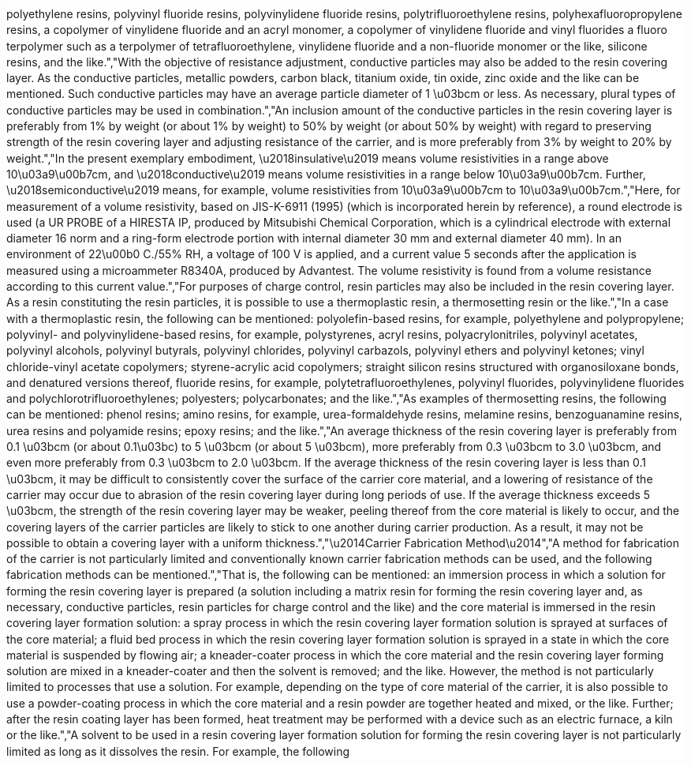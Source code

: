 polyethylene resins, polyvinyl fluoride resins, polyvinylidene fluoride resins, polytrifluoroethylene resins, polyhexafluoropropylene resins, a copolymer of vinylidene fluoride and an acryl monomer, a copolymer of vinylidene fluoride and vinyl fluorides a fluoro terpolymer such as a terpolymer of tetrafluoroethylene, vinylidene fluoride and a non-fluoride monomer or the like, silicone resins, and the like.","With the objective of resistance adjustment, conductive particles may also be added to the resin covering layer. As the conductive particles, metallic powders, carbon black, titanium oxide, tin oxide, zinc oxide and the like can be mentioned. Such conductive particles may have an average particle diameter of 1 \u03bcm or less. As necessary, plural types of conductive particles may be used in combination.","An inclusion amount of the conductive particles in the resin covering layer is preferably from 1% by weight (or about 1% by weight) to 50% by weight (or about 50% by weight) with regard to preserving strength of the resin covering layer and adjusting resistance of the carrier, and is more preferably from 3% by weight to 20% by weight.","In the present exemplary embodiment, \u2018insulative\u2019 means volume resistivities in a range above 10\u03a9\u00b7cm, and \u2018conductive\u2019 means volume resistivities in a range below 10\u03a9\u00b7cm. Further, \u2018semiconductive\u2019 means, for example, volume resistivities from 10\u03a9\u00b7cm to 10\u03a9\u00b7cm.","Here, for measurement of a volume resistivity, based on JIS-K-6911 (1995) (which is incorporated herein by reference), a round electrode is used (a UR PROBE of a HIRESTA IP, produced by Mitsubishi Chemical Corporation, which is a cylindrical electrode with external diameter 16 norm and a ring-form electrode portion with internal diameter 30 mm and external diameter 40 mm). In an environment of 22\u00b0 C.\/55% RH, a voltage of 100 V is applied, and a current value 5 seconds after the application is measured using a microammeter R8340A, produced by Advantest. The volume resistivity is found from a volume resistance according to this current value.","For purposes of charge control, resin particles may also be included in the resin covering layer. As a resin constituting the resin particles, it is possible to use a thermoplastic resin, a thermosetting resin or the like.","In a case with a thermoplastic resin, the following can be mentioned: polyolefin-based resins, for example, polyethylene and polypropylene; polyvinyl- and polyvinylidene-based resins, for example, polystyrenes, acryl resins, polyacrylonitriles, polyvinyl acetates, polyvinyl alcohols, polyvinyl butyrals, polyvinyl chlorides, polyvinyl carbazols, polyvinyl ethers and polyvinyl ketones; vinyl chloride-vinyl acetate copolymers; styrene-acrylic acid copolymers; straight silicon resins structured with organosiloxane bonds, and denatured versions thereof, fluoride resins, for example, polytetrafluoroethylenes, polyvinyl fluorides, polyvinylidene fluorides and polychlorotrifluoroethylenes; polyesters; polycarbonates; and the like.","As examples of thermosetting resins, the following can be mentioned: phenol resins; amino resins, for example, urea-formaldehyde resins, melamine resins, benzoguanamine resins, urea resins and polyamide resins; epoxy resins; and the like.","An average thickness of the resin covering layer is preferably from 0.1 \u03bcm (or about 0.1\u03bc) to 5 \u03bcm (or about 5 \u03bcm), more preferably from 0.3 \u03bcm to 3.0 \u03bcm, and even more preferably from 0.3 \u03bcm to 2.0 \u03bcm. If the average thickness of the resin covering layer is less than 0.1 \u03bcm, it may be difficult to consistently cover the surface of the carrier core material, and a lowering of resistance of the carrier may occur due to abrasion of the resin covering layer during long periods of use. If the average thickness exceeds 5 \u03bcm, the strength of the resin covering layer may be weaker, peeling thereof from the core material is likely to occur, and the covering layers of the carrier particles are likely to stick to one another during carrier production. As a result, it may not be possible to obtain a covering layer with a uniform thickness.","\u2014Carrier Fabrication Method\u2014","A method for fabrication of the carrier is not particularly limited and conventionally known carrier fabrication methods can be used, and the following fabrication methods can be mentioned.","That is, the following can be mentioned: an immersion process in which a solution for forming the resin covering layer is prepared (a solution including a matrix resin for forming the resin covering layer and, as necessary, conductive particles, resin particles for charge control and the like) and the core material is immersed in the resin covering layer formation solution: a spray process in which the resin covering layer formation solution is sprayed at surfaces of the core material; a fluid bed process in which the resin covering layer formation solution is sprayed in a state in which the core material is suspended by flowing air; a kneader-coater process in which the core material and the resin covering layer forming solution are mixed in a kneader-coater and then the solvent is removed; and the like. However, the method is not particularly limited to processes that use a solution. For example, depending on the type of core material of the carrier, it is also possible to use a powder-coating process in which the core material and a resin powder are together heated and mixed, or the like. Further; after the resin coating layer has been formed, heat treatment may be performed with a device such as an electric furnace, a kiln or the like.","A solvent to be used in a resin covering layer formation solution for forming the resin covering layer is not particularly limited as long as it dissolves the resin. For example, the following